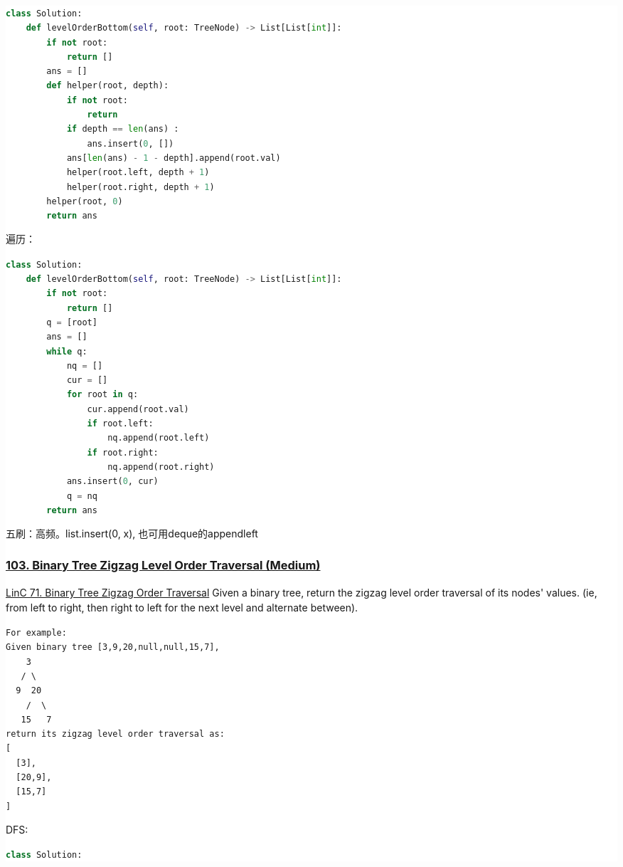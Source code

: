 ```python
class Solution:
    def levelOrderBottom(self, root: TreeNode) -> List[List[int]]:
        if not root:
            return []
        ans = []
        def helper(root, depth):
            if not root:
                return
            if depth == len(ans) :
                ans.insert(0, [])
            ans[len(ans) - 1 - depth].append(root.val)
            helper(root.left, depth + 1)
            helper(root.right, depth + 1)
        helper(root, 0)
        return ans
```
遍历：
```python
class Solution:
    def levelOrderBottom(self, root: TreeNode) -> List[List[int]]:
        if not root:
            return []
        q = [root]
        ans = []
        while q:
            nq = []
            cur = []
            for root in q:
                cur.append(root.val)
                if root.left:
                    nq.append(root.left)
                if root.right:
                    nq.append(root.right)
            ans.insert(0, cur)
            q = nq
        return ans
```
五刷：高频。list.insert(0, x), 也可用deque的appendleft

### [103. Binary Tree Zigzag Level Order Traversal (Medium)](https://leetcode.com/problems/binary-tree-zigzag-level-order-traversal/description/)
[LinC 71. Binary Tree Zigzag Order Traversal](http://www.lintcode.com/en/problem/binary-tree-zigzag-level-order-traversal/)
Given a binary tree, return the zigzag level order traversal of its nodes' values. (ie, from left to right, then right to left for the next level and alternate between).
```
For example:
Given binary tree [3,9,20,null,null,15,7],
    3
   / \
  9  20
    /  \
   15   7
return its zigzag level order traversal as:
[
  [3],
  [20,9],
  [15,7]
]
```
DFS:
```python
class Solution:
```